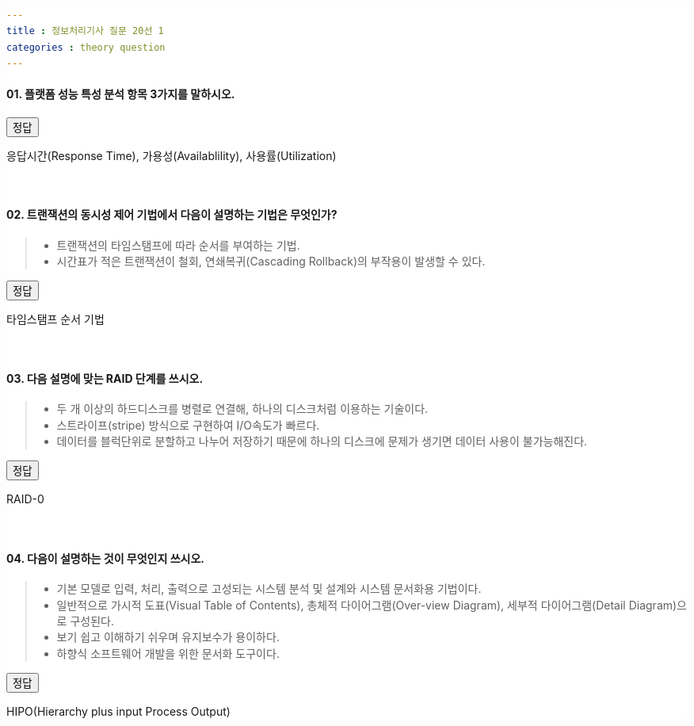 ```yaml
---
title : 정보처리기사 질문 20선 1
categories : theory question
---
```


<link rel="stylesheet" href="/assets/css/question.css" />
<script src="/assets/js/theory/question/index.js"></script>

#### 01. 플랫폼 성능 특성 분석 항목 3가지를 말하시오.

<div class="answer">
    <button>정답</button>
    <p>
        응답시간(Response Time), 가용성(Availablility), 사용률(Utilization)
    </p>
</div>

<br>

#### 02. 트랜잭션의 동시성 제어 기법에서 다음이 설명하는 기법은 무엇인가?

> - 트랜잭션의 타임스탬프에 따라 순서를 부여하는 기법. <br>
> - 시간표가 적은 트랜잭션이 철회, 연쇄복귀(Cascading Rollback)의 부작용이 발생할 수 있다.

<div class="answer">
    <button>정답</button>
    <p>
        타임스탬프 순서 기법
    </p>
</div>

<br>

#### 03. 다음 설명에 맞는 RAID 단계를 쓰시오.

> - 두 개 이상의 하드디스크를 병렬로 연결해, 하나의 디스크처럼 이용하는 기술이다. <br>
> - 스트라이프(stripe) 방식으로 구현하여 I/O속도가 빠르다. <br>
> - 데이터를 블럭단위로 분할하고 나누어 저장하기 때문에 하나의 디스크에 문제가 생기면 데이터 사용이 불가능해진다.

<div class="answer">
    <button>정답</button> 
    <p>RAID-0</p>
</div>

<br>


#### 04. 다음이 설명하는 것이 무엇인지 쓰시오.

> - 기본 모델로 입력, 처리, 출력으로 고성되는 시스템 분석 및 설계와 시스템 문서화용 기법이다. <br>
> - 일반적으로 가시적 도표(Visual Table of Contents), 총체적 다이어그램(Over-view Diagram), 세부적 다이어그램(Detail Diagram)으로 구성된다. <br>
> - 보기 쉽고 이해하기 쉬우며 유지보수가 용이하다. <br>
> - 하향식 소프트웨어 개발을 위한 문서화 도구이다.
<div class="answer">
    <button>정답</button>
    <p>HIPO(Hierarchy plus input Process Output)</p>
</div>
